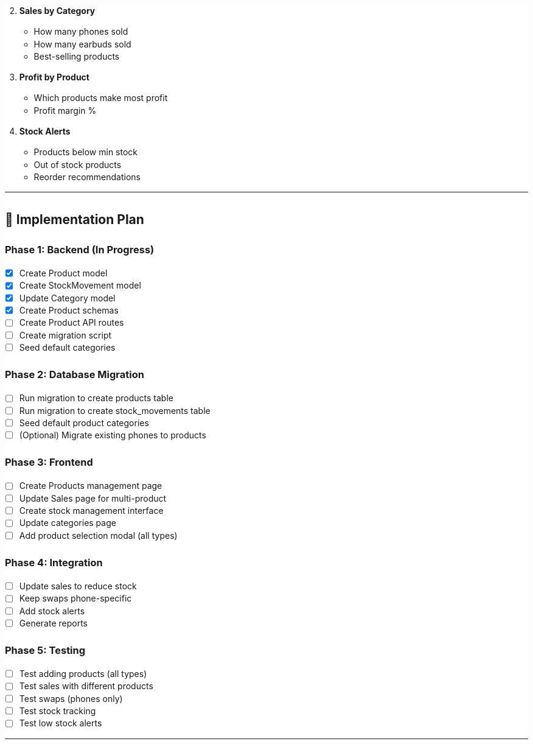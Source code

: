 2. **Sales by Category**
   - How many phones sold
   - How many earbuds sold
   - Best-selling products

3. **Profit by Product**
   - Which products make most profit
   - Profit margin %

4. **Stock Alerts**
   - Products below min stock
   - Out of stock products
   - Reorder recommendations

---

## 🔧 Implementation Plan

### **Phase 1: Backend** (In Progress)
- [x] Create Product model
- [x] Create StockMovement model
- [x] Update Category model
- [x] Create Product schemas
- [ ] Create Product API routes
- [ ] Create migration script
- [ ] Seed default categories

### **Phase 2: Database Migration**
- [ ] Run migration to create products table
- [ ] Run migration to create stock_movements table
- [ ] Seed default product categories
- [ ] (Optional) Migrate existing phones to products

### **Phase 3: Frontend**
- [ ] Create Products management page
- [ ] Update Sales page for multi-product
- [ ] Create stock management interface
- [ ] Update categories page
- [ ] Add product selection modal (all types)

### **Phase 4: Integration**
- [ ] Update sales to reduce stock
- [ ] Keep swaps phone-specific
- [ ] Add stock alerts
- [ ] Generate reports

### **Phase 5: Testing**
- [ ] Test adding products (all types)
- [ ] Test sales with different products
- [ ] Test swaps (phones only)
- [ ] Test stock tracking
- [ ] Test low stock alerts

---